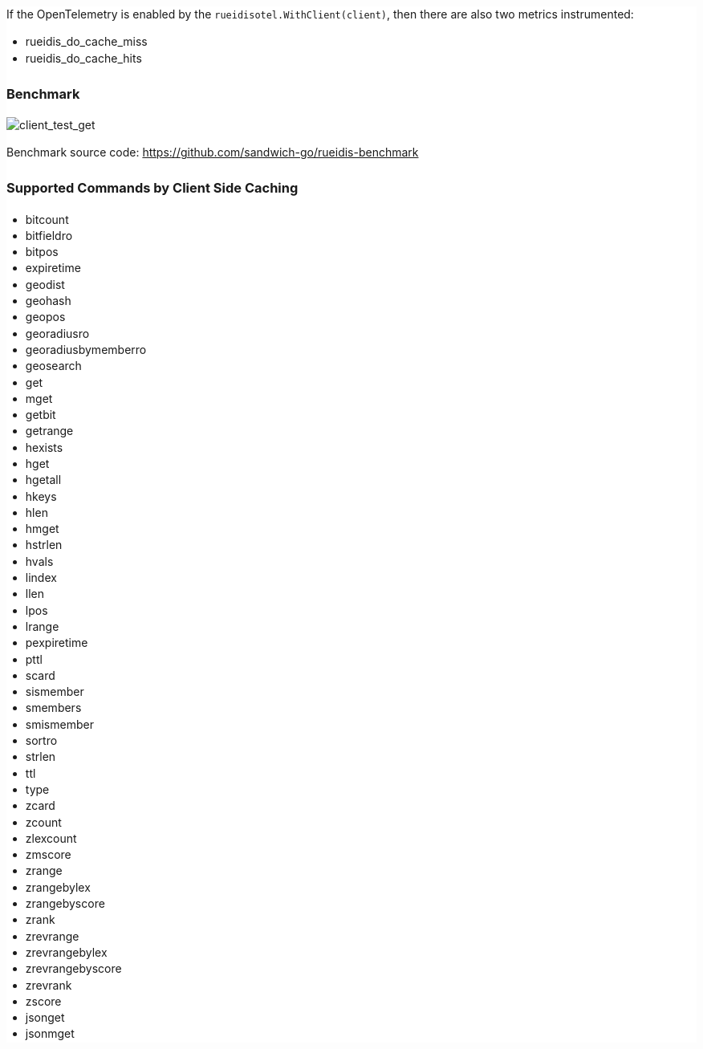 If the OpenTelemetry is enabled by the `rueidisotel.WithClient(client)`, then there are also two metrics instrumented:
* rueidis_do_cache_miss
* rueidis_do_cache_hits

### Benchmark

![client_test_get](https://github.com/sandwich-go/rueidis-benchmark/blob/master/client_test_get_8.png)

Benchmark source code: https://github.com/sandwich-go/rueidis-benchmark

### Supported Commands by Client Side Caching

* bitcount
* bitfieldro
* bitpos
* expiretime
* geodist
* geohash
* geopos
* georadiusro
* georadiusbymemberro
* geosearch
* get
* mget
* getbit
* getrange
* hexists
* hget
* hgetall
* hkeys
* hlen
* hmget
* hstrlen
* hvals
* lindex
* llen
* lpos
* lrange
* pexpiretime
* pttl
* scard
* sismember
* smembers
* smismember
* sortro
* strlen
* ttl
* type
* zcard
* zcount
* zlexcount
* zmscore
* zrange
* zrangebylex
* zrangebyscore
* zrank
* zrevrange
* zrevrangebylex
* zrevrangebyscore
* zrevrank
* zscore
* jsonget
* jsonmget